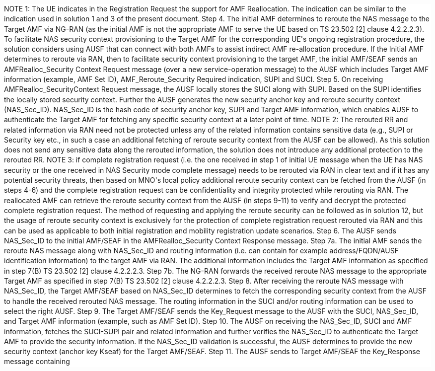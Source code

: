 NOTE 1: The UE indicates in the Registration Request the support for AMF
Reallocation. The indication can be similar to the indication used in solution
1 and 3 of the present document.
Step 4. The initial AMF determines to reroute the NAS message to the Target
AMF via NG-RAN (as the initial AMF is not the appropriate AMF to serve the UE
based on TS 23.502 [2] clause 4.2.2.2.3). To facilitate NAS security context
provisioning to the Target AMF for the corresponding UE\'s ongoing
registration procedure, the solution considers using AUSF that can connect
with both AMFs to assist indirect AMF re-allocation procedure. If the Initial
AMF determines to reroute via RAN, then to facilitate security context
provisioning to the target AMF, the initial AMF/SEAF sends an
AMFRealloc_Security Context Request message (over a new service-operation
message) to the AUSF which includes Target AMF information (example, AMF Set
ID), AMF_Reroute_Security Required indication, SUPI and SUCI.
Step 5. On receiving AMFRealloc_SecurityContext Request message, the AUSF
locally stores the SUCI along with SUPI. Based on the SUPI identifies the
locally stored security context. Further the AUSF generates the new security
anchor key and reroute security context (NAS_Sec_ID). NAS_Sec_ID is the hash
code of security anchor key, SUPI and Target AMF information, which enables
AUSF to authenticate the Target AMF for fetching any specific security context
at a later point of time.
NOTE 2: The rerouted RR and related information via RAN need not be protected
unless any of the related information contains sensitive data (e.g., SUPI or
Security key etc., in such a case an additional fetching of reroute security
context from the AUSF can be allowed). As this solution does not send any
sensitive data along the rerouted information, the solution does not introduce
any additional protection to the rerouted RR.
NOTE 3: if complete registration request (i.e. the one received in step 1 of
initial UE message when the UE has NAS security or the one received in NAS
Security mode complete message) needs to be rerouted via RAN in clear text and
if it has any potential security threats, then based on MNO\'s local policy
additional reroute security context can be fetched from the AUSF (in steps
4-6) and the complete registration request can be confidentiality and
integrity protected while rerouting via RAN. The reallocated AMF can retrieve
the reroute security context from the AUSF (in steps 9-11) to verify and
decrypt the protected complete registration request. The method of requesting
and applying the reroute security can be followed as in solution 12, but the
usage of reroute security context is exclusively for the protection of
complete registration request rerouted via RAN and this can be used as
applicable to both initial registration and mobility registration update
scenarios.
Step 6. The AUSF sends NAS_Sec_ID to the initial AMF/SEAF in the
AMFRealloc_Security Context Response message.
Step 7a. The initial AMF sends the reroute NAS message along with NAS_Sec_ID
and routing information (i.e. can contain for example address/FQDN/AUSF
identification information) to the target AMF via RAN. The additional
information includes the Target AMF information as specified in step 7(B) TS
23.502 [2] clause 4.2.2.2.3.
Step 7b. The NG-RAN forwards the received reroute NAS message to the
appropriate Target AMF as specified in step 7(B) TS 23.502 [2] clause
4.2.2.2.3.
Step 8. After receiving the reroute NAS message with NAS_Sec_ID, the Target
AMF/SEAF based on NAS_Sec_ID determines to fetch the corresponding security
context from the AUSF to handle the received rerouted NAS message. The routing
information in the SUCI and/or routing information can be used to select the
right AUSF.
Step 9. The Target AMF/SEAF sends the Key_Request message to the AUSF with the
SUCI, NAS_Sec_ID, and Target AMF information (example, such as AMF Set ID).
Step 10. The AUSF on receiving the NAS_Sec_ID, SUCI and AMF information,
fetches the SUCI-SUPI pair and related information and further verifies the
NAS_Sec_ID to authenticate the Target AMF to provide the security information.
If the NAS_Sec_ID validation is successful, the AUSF determines to provide the
new security context (anchor key Kseaf) for the Target AMF/SEAF.
Step 11. The AUSF sends to Target AMF/SEAF the Key_Response message containing